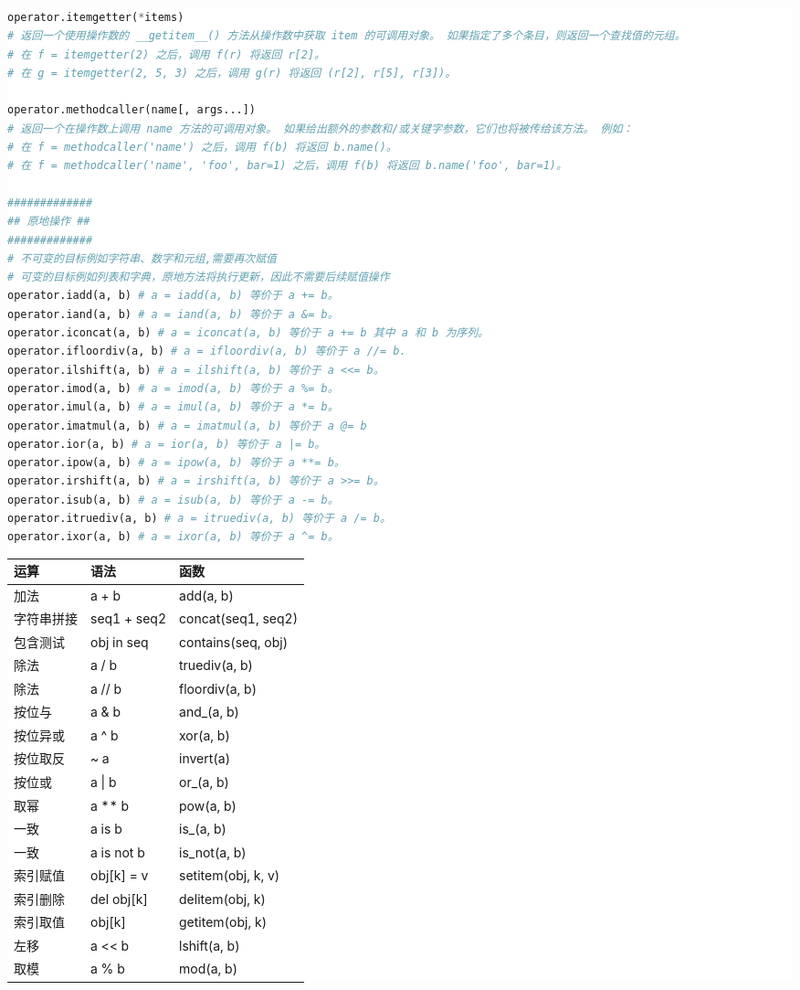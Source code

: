 ```python operator 模块
operator.itemgetter(*items)
# 返回一个使用操作数的 __getitem__() 方法从操作数中获取 item 的可调用对象。 如果指定了多个条目，则返回一个查找值的元组。
# 在 f = itemgetter(2) 之后，调用 f(r) 将返回 r[2]。
# 在 g = itemgetter(2, 5, 3) 之后，调用 g(r) 将返回 (r[2], r[5], r[3])。

operator.methodcaller(name[, args...])
# 返回一个在操作数上调用 name 方法的可调用对象。 如果给出额外的参数和/或关键字参数，它们也将被传给该方法。 例如：
# 在 f = methodcaller('name') 之后，调用 f(b) 将返回 b.name()。
# 在 f = methodcaller('name', 'foo', bar=1) 之后，调用 f(b) 将返回 b.name('foo', bar=1)。

#############
## 原地操作 ##
#############
# 不可变的目标例如字符串、数字和元组,需要再次赋值
# 可变的目标例如列表和字典，原地方法将执行更新，因此不需要后续赋值操作	
operator.iadd(a, b) # a = iadd(a, b) 等价于 a += b。
operator.iand(a, b) # a = iand(a, b) 等价于 a &= b。
operator.iconcat(a, b) # a = iconcat(a, b) 等价于 a += b 其中 a 和 b 为序列。
operator.ifloordiv(a, b) # a = ifloordiv(a, b) 等价于 a //= b.
operator.ilshift(a, b) # a = ilshift(a, b) 等价于 a <<= b。
operator.imod(a, b) # a = imod(a, b) 等价于 a %= b。
operator.imul(a, b) # a = imul(a, b) 等价于 a *= b。
operator.imatmul(a, b) # a = imatmul(a, b) 等价于 a @= b
operator.ior(a, b) # a = ior(a, b) 等价于 a |= b。
operator.ipow(a, b) # a = ipow(a, b) 等价于 a **= b。
operator.irshift(a, b) # a = irshift(a, b) 等价于 a >>= b。
operator.isub(a, b) # a = isub(a, b) 等价于 a -= b。
operator.itruediv(a, b) # a = itruediv(a, b) 等价于 a /= b。
operator.ixor(a, b) # a = ixor(a, b) 等价于 a ^= b。

```

|  运算   |  语法  |  函数  |
| :----  | :----  | :----  |
|加法|a + b|add(a, b)|
|字符串拼接|seq1 + seq2|concat(seq1, seq2)|
|包含测试|obj in seq|contains(seq, obj)|
|除法|a / b|truediv(a, b)|
|除法|a // b|floordiv(a, b)|
|按位与|a & b|and_(a, b)|
|按位异或|a ^ b|xor(a, b)|
|按位取反|~ a|invert(a)|
|按位或|a \| b|or_(a, b)|
|取幂|a ** b|pow(a, b)|
|一致|a is b|is_(a, b)|
|一致|a is not b|is_not(a, b)|
|索引赋值|obj[k] = v|setitem(obj, k, v)|
|索引删除|del obj[k]|delitem(obj, k)|
|索引取值|obj[k]|getitem(obj, k)|
|左移|a << b|lshift(a, b)|
|取模|a % b|mod(a, b)|